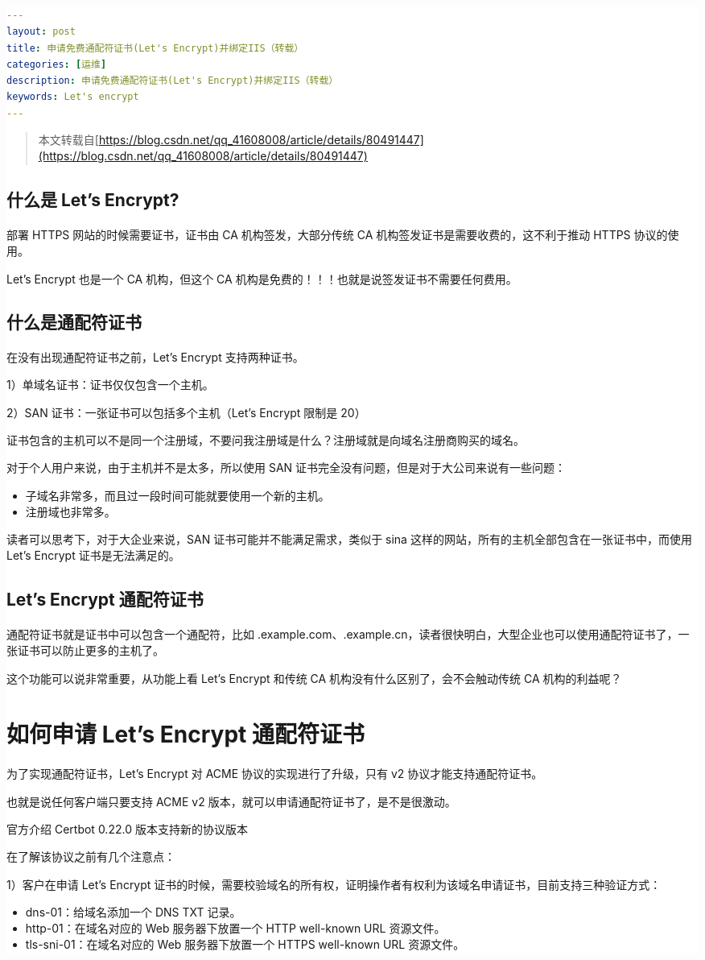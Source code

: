 ```yaml
---
layout: post
title: 申请免费通配符证书(Let's Encrypt)并绑定IIS（转载）
categories: [运维]
description: 申请免费通配符证书(Let's Encrypt)并绑定IIS（转载）
keywords: Let's encrypt
---
```


> 本文转载自[https://blog.csdn.net/qq_41608008/article/details/80491447](https://blog.csdn.net/qq_41608008/article/details/80491447)

## 什么是 Let’s Encrypt? ##
部署 HTTPS 网站的时候需要证书，证书由 CA 机构签发，大部分传统 CA 机构签发证书是需要收费的，这不利于推动 HTTPS 协议的使用。

Let’s Encrypt 也是一个 CA 机构，但这个 CA 机构是免费的！！！也就是说签发证书不需要任何费用。

## 什么是通配符证书 ##
在没有出现通配符证书之前，Let’s Encrypt 支持两种证书。

1）单域名证书：证书仅仅包含一个主机。

2）SAN 证书：一张证书可以包括多个主机（Let’s Encrypt 限制是 20）

证书包含的主机可以不是同一个注册域，不要问我注册域是什么？注册域就是向域名注册商购买的域名。

对于个人用户来说，由于主机并不是太多，所以使用 SAN 证书完全没有问题，但是对于大公司来说有一些问题：

* 子域名非常多，而且过一段时间可能就要使用一个新的主机。
* 注册域也非常多。

读者可以思考下，对于大企业来说，SAN 证书可能并不能满足需求，类似于 sina 这样的网站，所有的主机全部包含在一张证书中，而使用 Let’s Encrypt 证书是无法满足的。

## Let’s Encrypt 通配符证书 ##

通配符证书就是证书中可以包含一个通配符，比如 .example.com、.example.cn，读者很快明白，大型企业也可以使用通配符证书了，一张证书可以防止更多的主机了。

这个功能可以说非常重要，从功能上看 Let’s Encrypt 和传统 CA 机构没有什么区别了，会不会触动传统 CA 机构的利益呢？

#  如何申请 Let’s Encrypt 通配符证书 ##

为了实现通配符证书，Let’s Encrypt 对 ACME 协议的实现进行了升级，只有 v2 协议才能支持通配符证书。

也就是说任何客户端只要支持 ACME v2 版本，就可以申请通配符证书了，是不是很激动。

官方介绍 Certbot 0.22.0 版本支持新的协议版本

在了解该协议之前有几个注意点：

1）客户在申请 Let’s Encrypt 证书的时候，需要校验域名的所有权，证明操作者有权利为该域名申请证书，目前支持三种验证方式：

* dns-01：给域名添加一个 DNS TXT 记录。
* http-01：在域名对应的 Web 服务器下放置一个 HTTP well-known URL 资源文件。
* tls-sni-01：在域名对应的 Web 服务器下放置一个 HTTPS well-known URL 资源文件。
